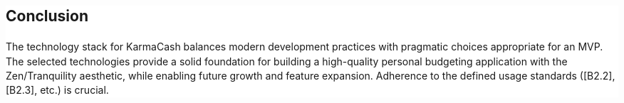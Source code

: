 ## Conclusion

The technology stack for KarmaCash balances modern development practices with pragmatic choices appropriate for an MVP. The selected technologies provide a solid foundation for building a high-quality personal budgeting application with the Zen/Tranquility aesthetic, while enabling future growth and feature expansion. Adherence to the defined usage standards ([B2.2], [B2.3], etc.) is crucial.